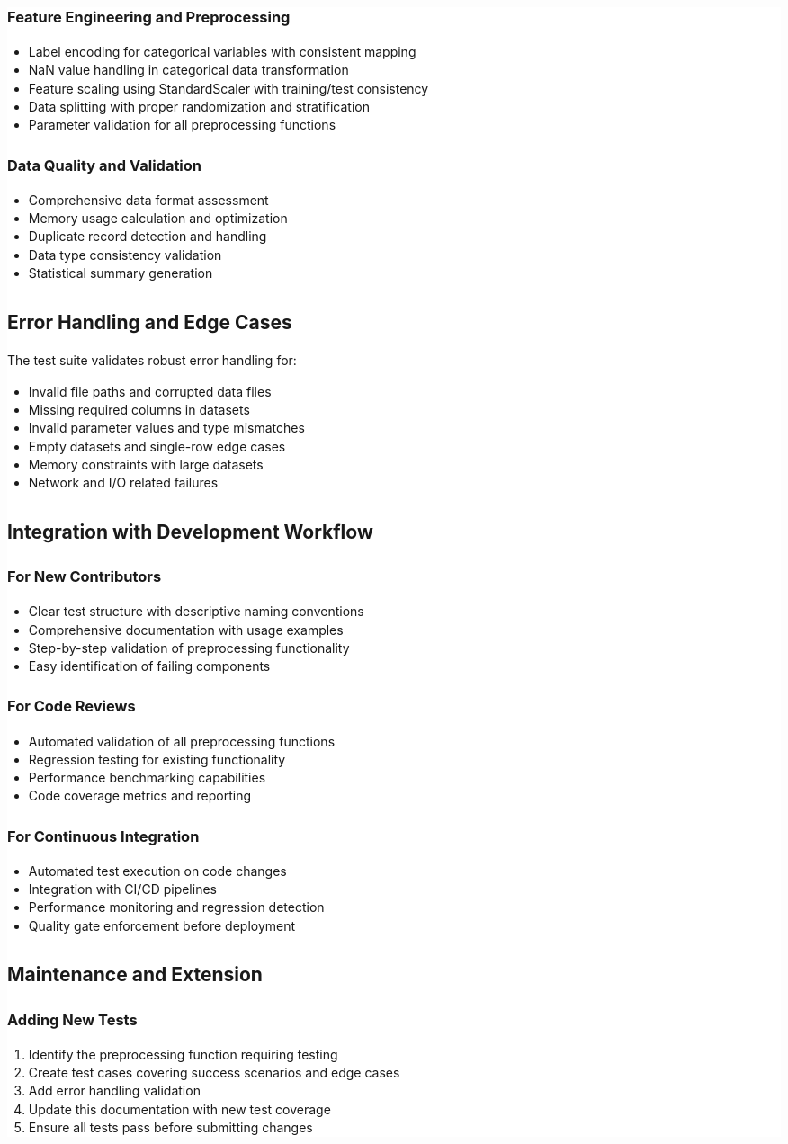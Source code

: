 ### Feature Engineering and Preprocessing
- Label encoding for categorical variables with consistent mapping
- NaN value handling in categorical data transformation
- Feature scaling using StandardScaler with training/test consistency
- Data splitting with proper randomization and stratification
- Parameter validation for all preprocessing functions

### Data Quality and Validation
- Comprehensive data format assessment
- Memory usage calculation and optimization
- Duplicate record detection and handling
- Data type consistency validation
- Statistical summary generation

## Error Handling and Edge Cases

The test suite validates robust error handling for:
- Invalid file paths and corrupted data files
- Missing required columns in datasets
- Invalid parameter values and type mismatches
- Empty datasets and single-row edge cases
- Memory constraints with large datasets
- Network and I/O related failures

## Integration with Development Workflow

### For New Contributors
- Clear test structure with descriptive naming conventions
- Comprehensive documentation with usage examples
- Step-by-step validation of preprocessing functionality
- Easy identification of failing components

### For Code Reviews
- Automated validation of all preprocessing functions
- Regression testing for existing functionality
- Performance benchmarking capabilities
- Code coverage metrics and reporting

### For Continuous Integration
- Automated test execution on code changes
- Integration with CI/CD pipelines
- Performance monitoring and regression detection
- Quality gate enforcement before deployment

## Maintenance and Extension

### Adding New Tests
1. Identify the preprocessing function requiring testing
2. Create test cases covering success scenarios and edge cases
3. Add error handling validation
4. Update this documentation with new test coverage
5. Ensure all tests pass before submitting changes
